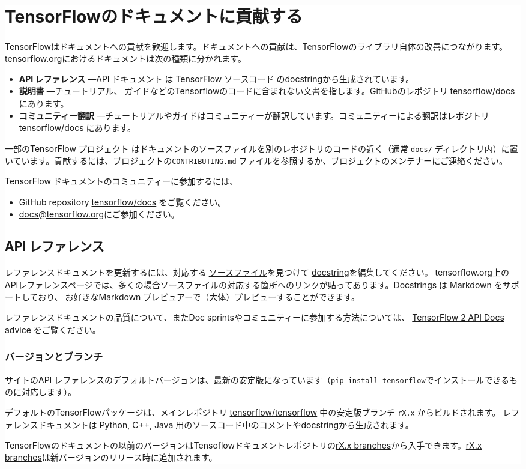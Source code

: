 # TensorFlowのドキュメントに貢献する

TensorFlowはドキュメントへの貢献を歓迎します。ドキュメントへの貢献は、TensorFlowのライブラリ自体の改善につながります。tensorflow.orgにおけるドキュメントは次の種類に分かれます。

* **API レファレンス** —[API ドキュメント](https://www.tensorflow.org/api_docs/) は
  [TensorFlow ソースコード](https://github.com/tensorflow/tensorflow) のdocstringから生成されています。
* **説明書** —[チュートリアル](https://www.tensorflow.org/tutorials)、
  [ガイド](https://www.tensorflow.org/guide)などのTensorflowのコードに含まれない文書を指します。GitHubのレポジトリ
  [tensorflow/docs](https://github.com/tensorflow/docs) にあります。
* **コミュニティー翻訳** —チュートリアルやガイドはコミュニティーが翻訳しています。コミュニティーによる翻訳はレポジトリ
  [tensorflow/docs](https://github.com/tensorflow/docs/tree/master/site) にあります。

一部の[TensorFlow プロジェクト](https://github.com/tensorflow) はドキュメントのソースファイルを別のレポジトリのコードの近く（通常 `docs/` ディレクトリ内）に置いています。貢献するには、プロジェクトの`CONTRIBUTING.md` ファイルを参照するか、プロジェクトのメンテナーにご連絡ください。

 TensorFlow ドキュメントのコミュニティーに参加するには、

*  GitHub
  repository [tensorflow/docs](https://github.com/tensorflow/docs) をご覧ください。
* [docs@tensorflow.org](https://groups.google.com/a/tensorflow.org/forum/#!forum/docs)にご参加ください。

## API レファレンス

レファレンスドキュメントを更新するには、対応する
[ソースファイル](https://www.tensorflow.org/code/tensorflow/python/)を見つけて
<a href="https://www.python.org/dev/peps/pep-0257/" class="external">docstring</a>を編集してください。
tensorflow.org上のAPIレファレンスページでは、多くの場合ソースファイルの対応する箇所へのリンクが貼ってあります。Docstrings は
<a href="https://help.github.com/en/articles/about-writing-and-formatting-on-github" class="external">Markdown</a>
をサポートしており、 お好きな<a href="http://tmpvar.com/markdown.html" class="external">Markdown プレビュアー</a>で（大体）プレビューすることができます。

レファレンスドキュメントの品質について、またDoc sprintsやコミュニティーに参加する方法については、
[TensorFlow 2 API Docs advice](https://docs.google.com/document/d/1e20k9CuaZ_-hp25-sSd8E8qldxKPKQR-SkwojYr_r-U/preview) をご覧ください。

### バージョンとブランチ

サイトの[API レファレンス](https://www.tensorflow.org/api_docs/python/tf)のデフォルトバージョンは、最新の安定版になっています（`pip install tensorflow`でインストールできるものに対応します）。

デフォルトのTensorFlowパッケージは、メインレポジトリ
<a href="https://github.com/tensorflow/tensorflow" class="external">tensorflow/tensorflow</a>
中の安定版ブランチ `rX.x` からビルドされます。
レファレンスドキュメントは
<a href="https://www.tensorflow.org/code/tensorflow/python/" class="external">Python</a>,
<a href="https://www.tensorflow.org/code/tensorflow/cc/" class="external">C++</a>,
<a href="https://www.tensorflow.org/code/tensorflow/java/" class="external">Java</a> 用のソースコード中のコメントやdocstringから生成されます。


TensorFlowのドキュメントの以前のバージョンはTensoflowドキュメントレポジトリの[rX.x branches](https://github.com/tensorflow/docs/branches)から入手できます。[rX.x branches](https://github.com/tensorflow/docs/branches)は新バージョンのリリース時に追加されます。

